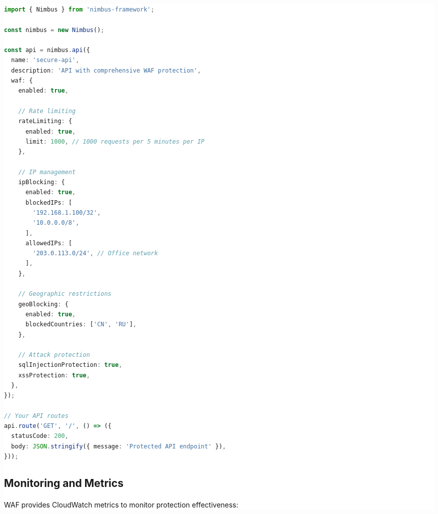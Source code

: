 ```typescript
import { Nimbus } from 'nimbus-framework';

const nimbus = new Nimbus();

const api = nimbus.api({
  name: 'secure-api',
  description: 'API with comprehensive WAF protection',
  waf: {
    enabled: true,
    
    // Rate limiting
    rateLimiting: {
      enabled: true,
      limit: 1000, // 1000 requests per 5 minutes per IP
    },
    
    // IP management
    ipBlocking: {
      enabled: true,
      blockedIPs: [
        '192.168.1.100/32',
        '10.0.0.0/8',
      ],
      allowedIPs: [
        '203.0.113.0/24', // Office network
      ],
    },
    
    // Geographic restrictions
    geoBlocking: {
      enabled: true,
      blockedCountries: ['CN', 'RU'],
    },
    
    // Attack protection
    sqlInjectionProtection: true,
    xssProtection: true,
  },
});

// Your API routes
api.route('GET', '/', () => ({
  statusCode: 200,
  body: JSON.stringify({ message: 'Protected API endpoint' }),
}));
```

## Monitoring and Metrics

WAF provides CloudWatch metrics to monitor protection effectiveness:
